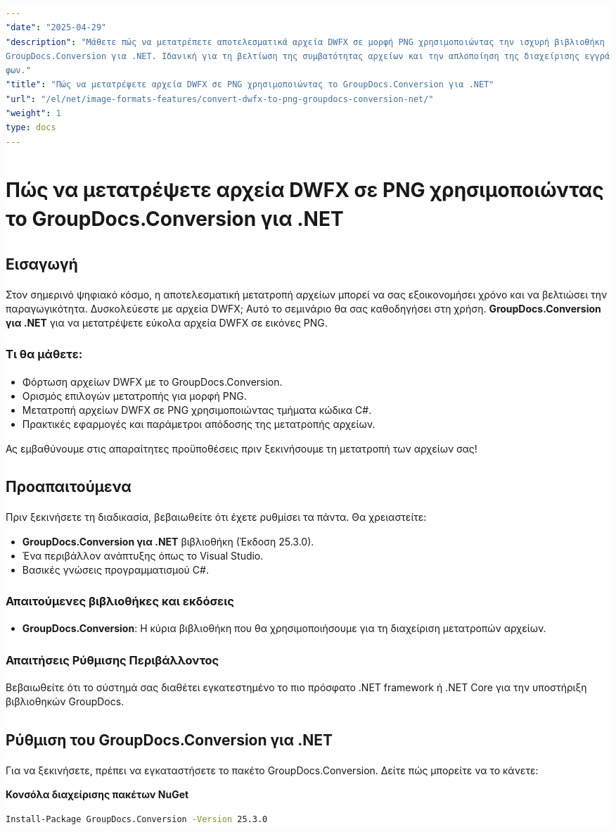 ```yaml
---
"date": "2025-04-29"
"description": "Μάθετε πώς να μετατρέπετε αποτελεσματικά αρχεία DWFX σε μορφή PNG χρησιμοποιώντας την ισχυρή βιβλιοθήκη GroupDocs.Conversion για .NET. Ιδανική για τη βελτίωση της συμβατότητας αρχείων και την απλοποίηση της διαχείρισης εγγράφων."
"title": "Πώς να μετατρέψετε αρχεία DWFX σε PNG χρησιμοποιώντας το GroupDocs.Conversion για .NET"
"url": "/el/net/image-formats-features/convert-dwfx-to-png-groupdocs-conversion-net/"
"weight": 1
type: docs
---
```

# Πώς να μετατρέψετε αρχεία DWFX σε PNG χρησιμοποιώντας το GroupDocs.Conversion για .NET

## Εισαγωγή
Στον σημερινό ψηφιακό κόσμο, η αποτελεσματική μετατροπή αρχείων μπορεί να σας εξοικονομήσει χρόνο και να βελτιώσει την παραγωγικότητα. Δυσκολεύεστε με αρχεία DWFX; Αυτό το σεμινάριο θα σας καθοδηγήσει στη χρήση. **GroupDocs.Conversion για .NET** για να μετατρέψετε εύκολα αρχεία DWFX σε εικόνες PNG.

### Τι θα μάθετε:
- Φόρτωση αρχείων DWFX με το GroupDocs.Conversion.
- Ορισμός επιλογών μετατροπής για μορφή PNG.
- Μετατροπή αρχείων DWFX σε PNG χρησιμοποιώντας τμήματα κώδικα C#.
- Πρακτικές εφαρμογές και παράμετροι απόδοσης της μετατροπής αρχείων.

Ας εμβαθύνουμε στις απαραίτητες προϋποθέσεις πριν ξεκινήσουμε τη μετατροπή των αρχείων σας!

## Προαπαιτούμενα
Πριν ξεκινήσετε τη διαδικασία, βεβαιωθείτε ότι έχετε ρυθμίσει τα πάντα. Θα χρειαστείτε:
- **GroupDocs.Conversion για .NET** βιβλιοθήκη (Έκδοση 25.3.0).
- Ένα περιβάλλον ανάπτυξης όπως το Visual Studio.
- Βασικές γνώσεις προγραμματισμού C#.

### Απαιτούμενες βιβλιοθήκες και εκδόσεις
- **GroupDocs.Conversion**: Η κύρια βιβλιοθήκη που θα χρησιμοποιήσουμε για τη διαχείριση μετατροπών αρχείων.

### Απαιτήσεις Ρύθμισης Περιβάλλοντος
Βεβαιωθείτε ότι το σύστημά σας διαθέτει εγκατεστημένο το πιο πρόσφατο .NET framework ή .NET Core για την υποστήριξη βιβλιοθηκών GroupDocs.

## Ρύθμιση του GroupDocs.Conversion για .NET
Για να ξεκινήσετε, πρέπει να εγκαταστήσετε το πακέτο GroupDocs.Conversion. Δείτε πώς μπορείτε να το κάνετε:

**Κονσόλα διαχείρισης πακέτων NuGet**
```bash
Install-Package GroupDocs.Conversion -Version 25.3.0
```
